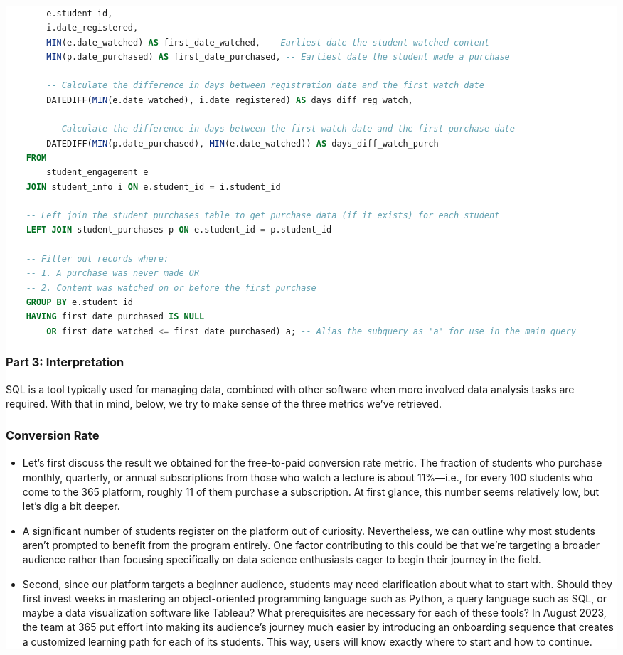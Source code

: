 ```sql
        e.student_id,
		i.date_registered,
		MIN(e.date_watched) AS first_date_watched, -- Earliest date the student watched content
		MIN(p.date_purchased) AS first_date_purchased, -- Earliest date the student made a purchase
        
        -- Calculate the difference in days between registration date and the first watch date
		DATEDIFF(MIN(e.date_watched), i.date_registered) AS days_diff_reg_watch,
        
		-- Calculate the difference in days between the first watch date and the first purchase date
		DATEDIFF(MIN(p.date_purchased), MIN(e.date_watched)) AS days_diff_watch_purch
    FROM
        student_engagement e
    JOIN student_info i ON e.student_id = i.student_id
    
    -- Left join the student_purchases table to get purchase data (if it exists) for each student
    LEFT JOIN student_purchases p ON e.student_id = p.student_id
    
    -- Filter out records where:
	-- 1. A purchase was never made OR 
	-- 2. Content was watched on or before the first purchase
    GROUP BY e.student_id
    HAVING first_date_purchased IS NULL
        OR first_date_watched <= first_date_purchased) a; -- Alias the subquery as 'a' for use in the main query
```


### Part 3: Interpretation
SQL is a tool typically used for managing data, combined with other software when more involved data analysis tasks are required. With that in mind, below, we try to make sense of the three metrics we’ve retrieved. 

### Conversion Rate
- Let’s first discuss the result we obtained for the free-to-paid conversion rate metric. The fraction of students who purchase monthly, quarterly, or annual subscriptions from those who watch a lecture is about 11%—i.e., for every 100 students who come to the 365 platform, roughly 11 of them purchase a subscription. At first glance, this number seems relatively low, but let’s dig a bit deeper.

- A significant number of students register on the platform out of curiosity. Nevertheless, we can outline why most students aren’t prompted to benefit from the program entirely. One factor contributing to this could be that we’re targeting a broader audience rather than focusing specifically on data science enthusiasts eager to begin their journey in the field.

- Second, since our platform targets a beginner audience, students may need clarification about what to start with. Should they first invest weeks in mastering an object-oriented programming language such as Python, a query language such as SQL, or maybe a data visualization software like Tableau? What prerequisites are necessary for each of these tools? In August 2023, the team at 365 put effort into making its audience’s journey much easier by introducing an onboarding sequence that creates a customized learning path for each of its students. This way, users will know exactly where to start and how to continue.
